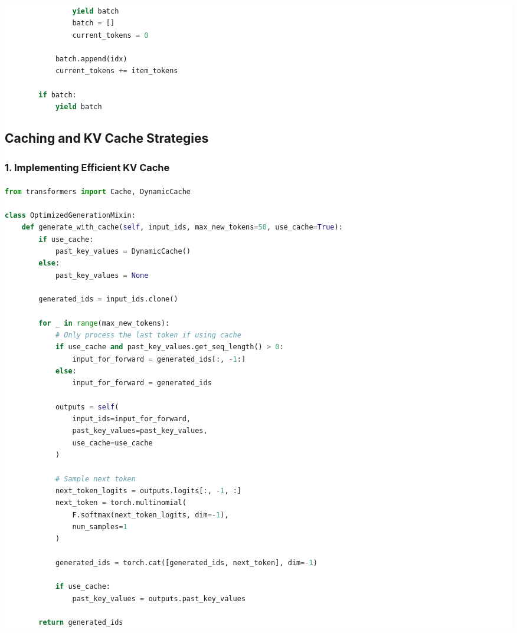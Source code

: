 ```python
                yield batch
                batch = []
                current_tokens = 0
            
            batch.append(idx)
            current_tokens += item_tokens
        
        if batch:
            yield batch
```

## Caching and KV Cache Strategies

### 1. Implementing Efficient KV Cache

```python
from transformers import Cache, DynamicCache

class OptimizedGenerationMixin:
    def generate_with_cache(self, input_ids, max_new_tokens=50, use_cache=True):
        if use_cache:
            past_key_values = DynamicCache()
        else:
            past_key_values = None
            
        generated_ids = input_ids.clone()
        
        for _ in range(max_new_tokens):
            # Only process the last token if using cache
            if use_cache and past_key_values.get_seq_length() > 0:
                input_for_forward = generated_ids[:, -1:]
            else:
                input_for_forward = generated_ids
                
            outputs = self(
                input_ids=input_for_forward,
                past_key_values=past_key_values,
                use_cache=use_cache
            )
            
            # Sample next token
            next_token_logits = outputs.logits[:, -1, :]
            next_token = torch.multinomial(
                F.softmax(next_token_logits, dim=-1), 
                num_samples=1
            )
            
            generated_ids = torch.cat([generated_ids, next_token], dim=-1)
            
            if use_cache:
                past_key_values = outputs.past_key_values
                
        return generated_ids
```

